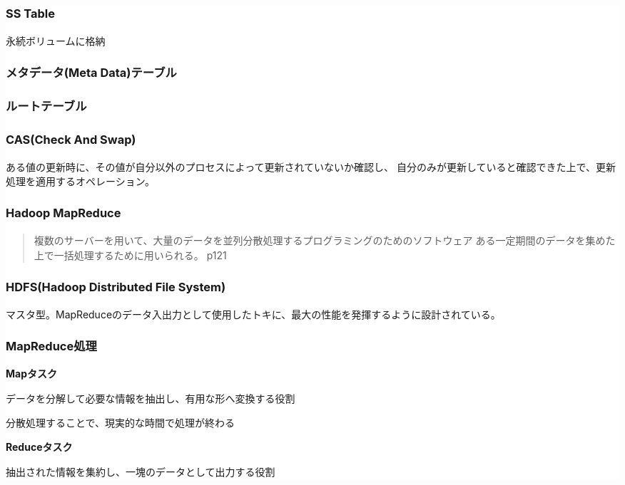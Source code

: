 ### SS Table

永続ボリュームに格納

### メタデータ(Meta Data)テーブル

### ルートテーブル

### CAS(Check And Swap)

ある値の更新時に、その値が自分以外のプロセスによって更新されていないか確認し、
自分のみが更新していると確認できた上で、更新処理を適用するオペレーション。

### Hadoop MapReduce

> 複数のサーバーを用いて、大量のデータを並列分散処理するプログラミングのためのソフトウェア
> ある一定期間のデータを集めた上で一括処理するために用いられる。
> p121

### HDFS(Hadoop Distributed File System)

マスタ型。MapReduceのデータ入出力として使用したトキに、最大の性能を発揮するように設計されている。

### MapReduce処理

**Mapタスク**

データを分解して必要な情報を抽出し、有用な形へ変換する役割

分散処理することで、現実的な時間で処理が終わる

**Reduceタスク**

抽出された情報を集約し、一塊のデータとして出力する役割

